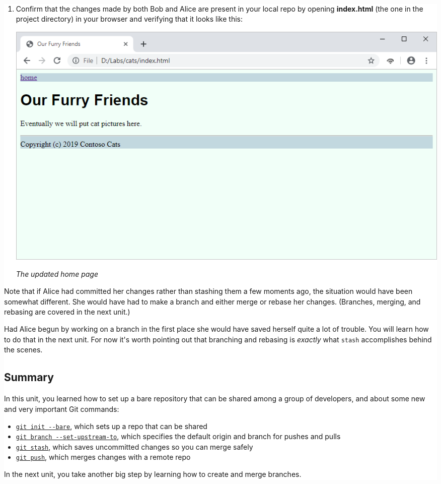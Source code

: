 1. Confirm that the changes made by both Bob and Alice are present in your local repo by opening **index.html** (the one in the project directory) in your browser and verifying that it looks like this:

	![The updated home page](media/cats-home-page.png)

	_The updated home page_

Note that if Alice had committed her changes rather than stashing them a few moments ago, the situation would have been somewhat different. She would have had to make a branch and either merge or rebase her changes. (Branches, merging, and rebasing are covered in the next unit.)

Had Alice begun by working on a branch in the first place she would have saved herself quite a lot of trouble. You will learn how to do that in the next unit. For now it's worth pointing out that branching and rebasing is _exactly_ what `stash` accomplishes behind the scenes.

## Summary

In this unit, you learned how to set up a bare repository that can be shared among a group of developers, and about some new and very important Git commands:

- [`git init --bare`](https://git-scm.com/docs/git-commit), which sets up a repo that can be shared
- [`git branch --set-upstream-to`](https://git-scm.com/docs/git-branch), which specifies the default origin and branch for pushes and pulls
- [`git stash`](https://git-scm.com/docs/git-stash), which saves uncommitted changes so you can merge safely
- [`git push`](https://git-scm.com/docs/git-push), which merges changes with a remote repo

In the next unit, you take another big step by learning how to create and merge branches.